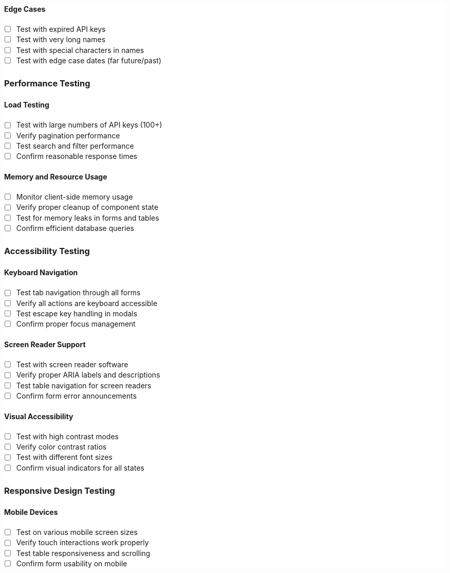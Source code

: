 #### Edge Cases

- [ ] Test with expired API keys
- [ ] Test with very long names
- [ ] Test with special characters in names
- [ ] Test with edge case dates (far future/past)

### Performance Testing

#### Load Testing

- [ ] Test with large numbers of API keys (100+)
- [ ] Verify pagination performance
- [ ] Test search and filter performance
- [ ] Confirm reasonable response times

#### Memory and Resource Usage

- [ ] Monitor client-side memory usage
- [ ] Verify proper cleanup of component state
- [ ] Test for memory leaks in forms and tables
- [ ] Confirm efficient database queries

### Accessibility Testing

#### Keyboard Navigation

- [ ] Test tab navigation through all forms
- [ ] Verify all actions are keyboard accessible
- [ ] Test escape key handling in modals
- [ ] Confirm proper focus management

#### Screen Reader Support

- [ ] Test with screen reader software
- [ ] Verify proper ARIA labels and descriptions
- [ ] Test table navigation for screen readers
- [ ] Confirm form error announcements

#### Visual Accessibility

- [ ] Test with high contrast modes
- [ ] Verify color contrast ratios
- [ ] Test with different font sizes
- [ ] Confirm visual indicators for all states

### Responsive Design Testing

#### Mobile Devices

- [ ] Test on various mobile screen sizes
- [ ] Verify touch interactions work properly
- [ ] Test table responsiveness and scrolling
- [ ] Confirm form usability on mobile
